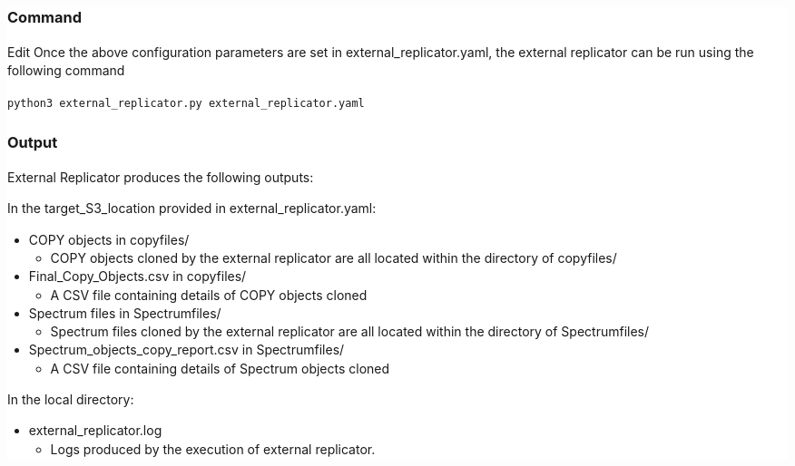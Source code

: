 ### Command

Edit 
Once the above configuration parameters are set in external_replicator.yaml, the external replicator can be run using the following command

```
python3 external_replicator.py external_replicator.yaml
```

### Output

External Replicator produces the following outputs:
  
In the target_S3_location provided in external_replicator.yaml:
* COPY objects in copyfiles/
  * COPY objects cloned by the external replicator are all located within the directory of copyfiles/
* Final_Copy_Objects.csv in copyfiles/
  * A CSV file containing details of COPY objects cloned
* Spectrum files in Spectrumfiles/ 
  * Spectrum files cloned by the external replicator are all located within the directory of Spectrumfiles/
* Spectrum_objects_copy_report.csv in Spectrumfiles/ 
  *  A CSV file containing details of Spectrum objects cloned

In the local directory:
* external_replicator.log
    * Logs produced by the execution of external replicator. 

